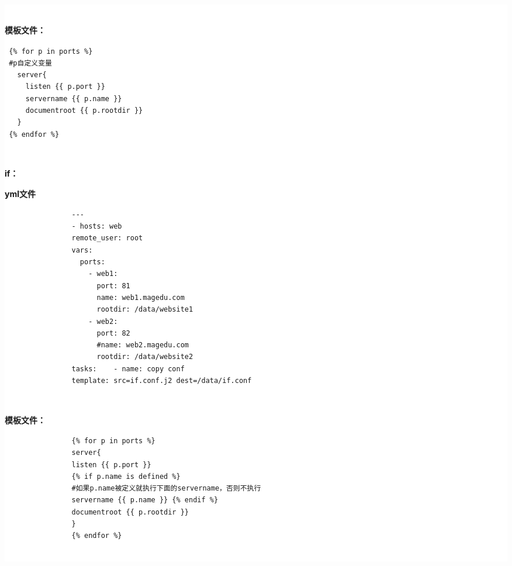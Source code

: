 ​              

**模板文件：**

```
 {% for p in ports %}    
 #p自定义变量 
   server{  
     listen {{ p.port }} 
     servername {{ p.name }}      
     documentroot {{ p.rootdir }} 
   } 
 {% endfor %}  
```

​            

**if：**

**yml文件**

```
                --- 
                - hosts: web  
                remote_user: root 
                vars:   
                  ports:      
                    - web1:       
                      port: 81        
                      name: web1.magedu.com        
                      rootdir: /data/website1      
                    - web2:       
                      port: 82        
                      #name: web2.magedu.com      
                      rootdir: /data/website2   
                tasks:    - name: copy conf     
                template: src=if.conf.j2 dest=/data/if.conf  
```

​            

**模板文件：**

```
                {% for p in ports %} 
                server{     
                listen {{ p.port }}
                {% if p.name is defined %} 
                #如果p.name被定义就执行下面的servername，否则不执行     
                servername {{ p.name }} {% endif %}    
                documentroot {{ p.rootdir }} 
                } 
                {% endfor %}      
```

​        
